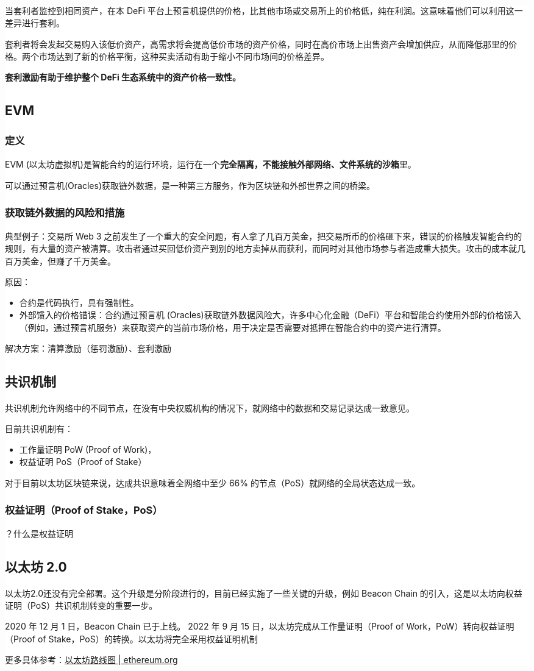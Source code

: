 当套利者监控到相同资产，在本 DeFi 平台上预言机提供的价格，比其他市场或交易所上的价格低，纯在利润。这意味着他们可以利用这一差异进行套利。

套利者将会发起交易购入该低价资产，高需求将会提高低价市场的资产价格，同时在高价市场上出售资产会增加供应，从而降低那里的价格。两个市场达到了新的价格平衡，这种买卖活动有助于缩小不同市场间的价格差异。

**套利激励有助于维护整个 DeFi 生态系统中的资产价格一致性。**

## EVM

### 定义

EVM (以太坊虚拟机)是智能合约的运行环境，运行在一个**完全隔离，不能接触外部网络、文件系统的沙箱**里。

可以通过预言机(Oracles)获取链外数据，是一种第三方服务，作为区块链和外部世界之间的桥梁。

### 获取链外数据的风险和措施

典型例子：交易所
Web 3 之前发生了一个重大的安全问题，有人拿了几百万美金，把交易所币的价格砸下来，错误的价格触发智能合约的规则，有大量的资产被清算。攻击者通过买回低价资产到别的地方卖掉从而获利，而同时对其他市场参与者造成重大损失。攻击的成本就几百万美金，但赚了千万美金。

原因：
- 合约是代码执行，具有强制性。
- 外部馈入的价格错误：合约通过预言机 (Oracles)获取链外数据风险大，许多中心化金融（DeFi）平台和智能合约使用外部的价格馈入（例如，通过预言机服务）来获取资产的当前市场价格，用于决定是否需要对抵押在智能合约中的资产进行清算。

解决方案：清算激励（惩罚激励）、套利激励






## 共识机制

共识机制允许网络中的不同节点，在没有中央权威机构的情况下，就网络中的数据和交易记录达成一致意见。

目前共识机制有：
- 工作量证明 PoW (Proof of Work)，
- 权益证明 PoS（Proof of Stake）

对于目前以太坊区块链来说，达成共识意味着全网络中至少 66% 的节点（PoS）就网络的全局状态达成一致。

### 权益证明（Proof of Stake，PoS）

？什么是权益证明



## 以太坊 2.0

以太坊2.0还没有完全部署。这个升级是分阶段进行的，目前已经实施了一些关键的升级，例如 Beacon Chain 的引入，这是以太坊向权益证明（PoS）共识机制转变的重要一步。

2020 年 12 月 1 日，Beacon Chain 已于上线。
2022 年 9 月 15 日，以太坊完成从工作量证明（Proof of Work，PoW）转向权益证明（Proof of Stake，PoS）的转换。以太坊将完全采用权益证明机制

更多具体参考：[以太坊路线图 | ethereum.org](https://ethereum.org/zh/roadmap/)


